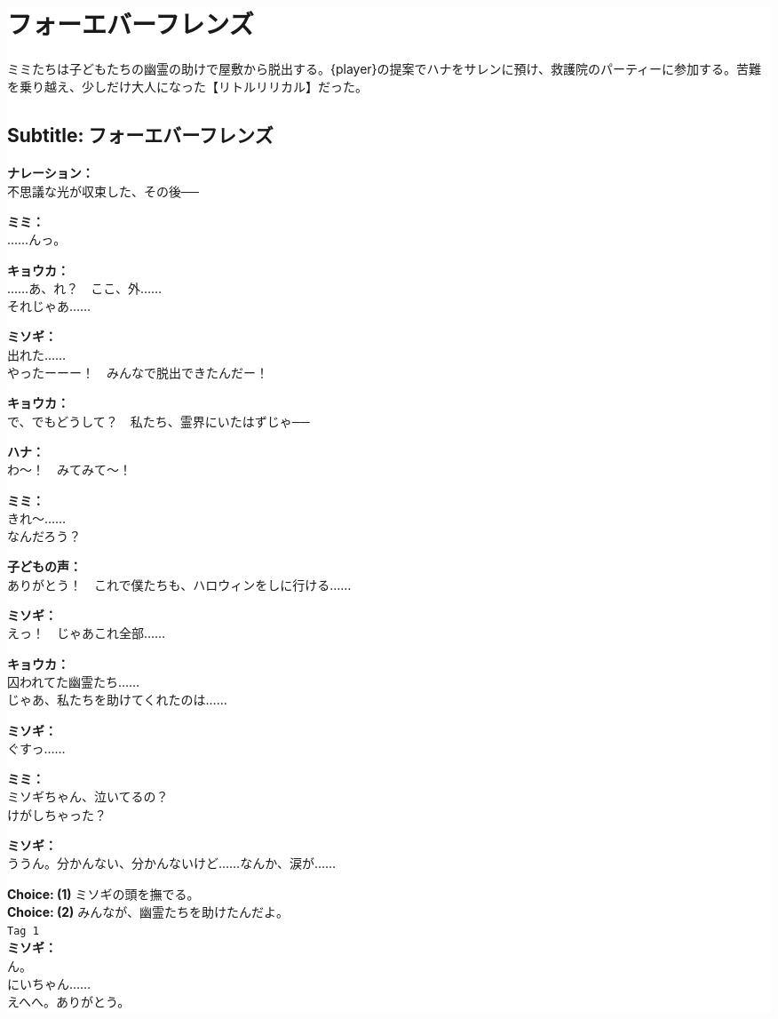 # フォーエバーフレンズ
ミミたちは子どもたちの幽霊の助けで屋敷から脱出する。{player}の提案でハナをサレンに預け、救護院のパーティーに参加する。苦難を乗り越え、少しだけ大人になった【リトルリリカル】だった。
  
## Subtitle: フォーエバーフレンズ
  
**ナレーション：**  
不思議な光が収束した、その後──  
  
**ミミ：**  
……んっ。  
  
**キョウカ：**  
……あ、れ？　ここ、外……  
それじゃあ……  
  
**ミソギ：**  
出れた……  
やったーーー！　みんなで脱出できたんだー！  
  
**キョウカ：**  
で、でもどうして？　私たち、霊界にいたはずじゃ──  
  
**ハナ：**  
わ～！　みてみて～！  
  
**ミミ：**  
きれ～……  
なんだろう？  
  
**子どもの声：**  
ありがとう！　これで僕たちも、ハロウィンをしに行ける……  
  
**ミソギ：**  
えっ！　じゃあこれ全部……  
  
**キョウカ：**  
囚われてた幽霊たち……  
じゃあ、私たちを助けてくれたのは……  
  
**ミソギ：**  
ぐすっ……  
  
**ミミ：**  
ミソギちゃん、泣いてるの？  
けがしちゃった？  
  
**ミソギ：**  
ううん。分かんない、分かんないけど……なんか、涙が……  
  
**Choice: (1)**  ミソギの頭を撫でる。  
**Choice: (2)**  みんなが、幽霊たちを助けたんだよ。  
`Tag 1`  
**ミソギ：**  
ん。  
にいちゃん……  
えへへ。ありがとう。  
  